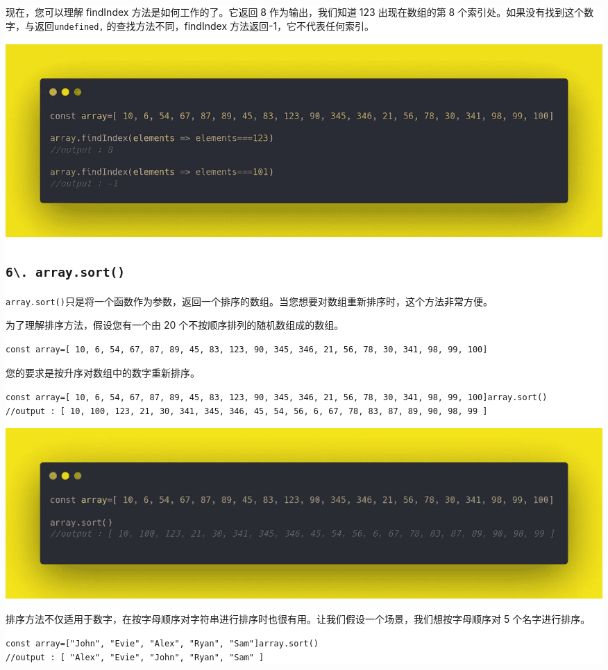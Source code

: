 现在，您可以理解 findIndex 方法是如何工作的了。它返回 8 作为输出，我们知道 123 出现在数组的第 8 个索引处。如果没有找到这个数字，与返回`undefined,` 的查找方法不同，findIndex 方法返回-1，它不代表任何索引。

![](img/0d4770ff473ddda11ae563bb8e215828.png)

## `6\. array.sort()`

`array.sort()`只是将一个函数作为参数，返回一个排序的数组。当您想要对数组重新排序时，这个方法非常方便。

为了理解排序方法，假设您有一个由 20 个不按顺序排列的随机数组成的数组。

```
const array=[ 10, 6, 54, 67, 87, 89, 45, 83, 123, 90, 345, 346, 21, 56, 78, 30, 341, 98, 99, 100]
```

您的要求是按升序对数组中的数字重新排序。

```
const array=[ 10, 6, 54, 67, 87, 89, 45, 83, 123, 90, 345, 346, 21, 56, 78, 30, 341, 98, 99, 100]array.sort()
//output : [ 10, 100, 123, 21, 30, 341, 345, 346, 45, 54, 56, 6, 67, 78, 83, 87, 89, 90, 98, 99 ]
```

![](img/67fed2c6c60cb6ec2c97bd5d549b5c36.png)

排序方法不仅适用于数字，在按字母顺序对字符串进行排序时也很有用。让我们假设一个场景，我们想按字母顺序对 5 个名字进行排序。

```
const array=["John", "Evie", "Alex", "Ryan", "Sam"]array.sort()
//output : [ "Alex", "Evie", "John", "Ryan", "Sam" ]
```
